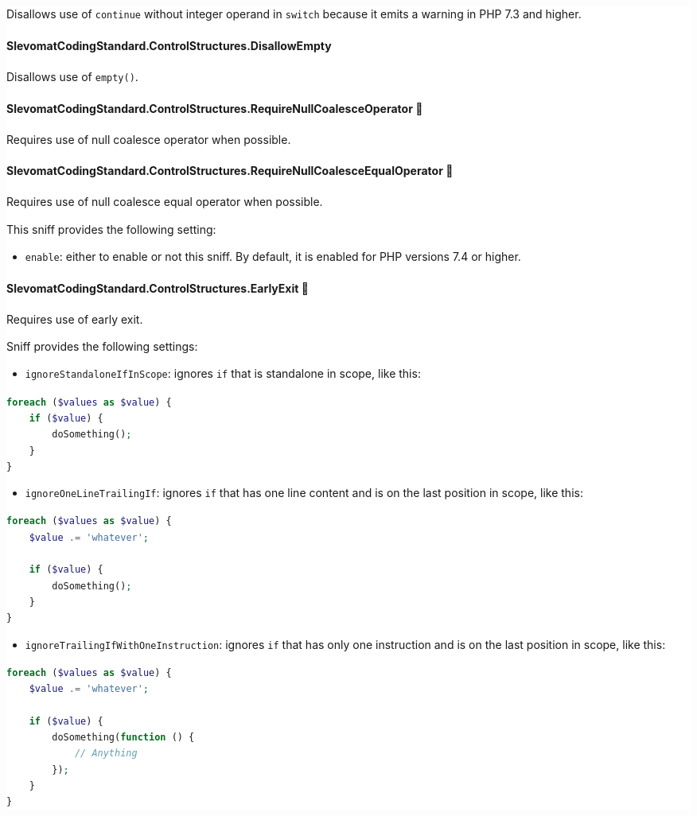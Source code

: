 Disallows use of `continue` without integer operand in `switch` because it emits a warning in PHP 7.3 and higher.

#### SlevomatCodingStandard.ControlStructures.DisallowEmpty

Disallows use of `empty()`.

#### SlevomatCodingStandard.ControlStructures.RequireNullCoalesceOperator 🔧

Requires use of null coalesce operator when possible.

#### SlevomatCodingStandard.ControlStructures.RequireNullCoalesceEqualOperator 🔧

Requires use of null coalesce equal operator when possible.

This sniff provides the following setting:

* `enable`: either to enable or not this sniff. By default, it is enabled for PHP versions 7.4 or higher.

#### SlevomatCodingStandard.ControlStructures.EarlyExit 🔧

Requires use of early exit.

Sniff provides the following settings:

* `ignoreStandaloneIfInScope`: ignores `if` that is standalone in scope, like this:

```php
foreach ($values as $value) {
	if ($value) {
		doSomething();
	}
}
```

* `ignoreOneLineTrailingIf`: ignores `if` that has one line content and is on the last position in scope, like this:

```php
foreach ($values as $value) {
	$value .= 'whatever';

	if ($value) {
		doSomething();
	}
}
```

* `ignoreTrailingIfWithOneInstruction`: ignores `if` that has only one instruction and is on the last position in scope, like this:

```php
foreach ($values as $value) {
	$value .= 'whatever';

	if ($value) {
		doSomething(function () {
			// Anything
		});
	}
}
```
